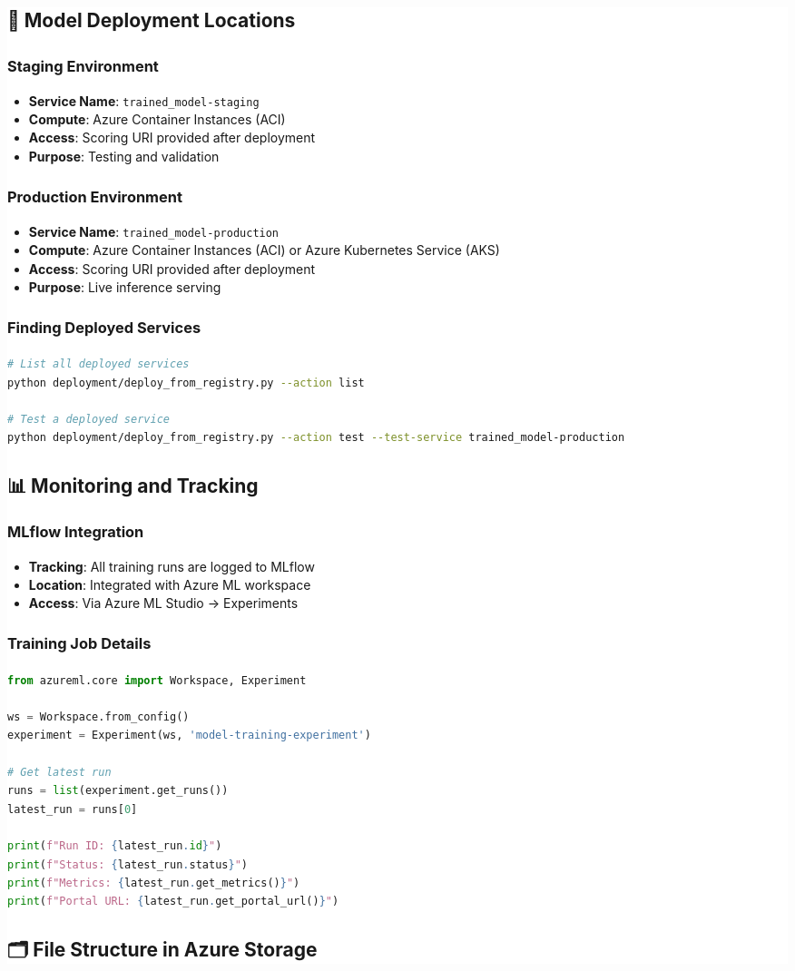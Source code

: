 ## 🚀 **Model Deployment Locations**

### **Staging Environment**
- **Service Name**: `trained_model-staging`
- **Compute**: Azure Container Instances (ACI)
- **Access**: Scoring URI provided after deployment
- **Purpose**: Testing and validation

### **Production Environment**  
- **Service Name**: `trained_model-production`
- **Compute**: Azure Container Instances (ACI) or Azure Kubernetes Service (AKS)
- **Access**: Scoring URI provided after deployment
- **Purpose**: Live inference serving

### **Finding Deployed Services**
```bash
# List all deployed services
python deployment/deploy_from_registry.py --action list

# Test a deployed service
python deployment/deploy_from_registry.py --action test --test-service trained_model-production
```

## 📊 **Monitoring and Tracking**

### **MLflow Integration**
- **Tracking**: All training runs are logged to MLflow
- **Location**: Integrated with Azure ML workspace
- **Access**: Via Azure ML Studio → Experiments

### **Training Job Details**
```python
from azureml.core import Workspace, Experiment

ws = Workspace.from_config()
experiment = Experiment(ws, 'model-training-experiment')

# Get latest run
runs = list(experiment.get_runs())
latest_run = runs[0]

print(f"Run ID: {latest_run.id}")
print(f"Status: {latest_run.status}")
print(f"Metrics: {latest_run.get_metrics()}")
print(f"Portal URL: {latest_run.get_portal_url()}")
```

## 🗂️ **File Structure in Azure Storage**
